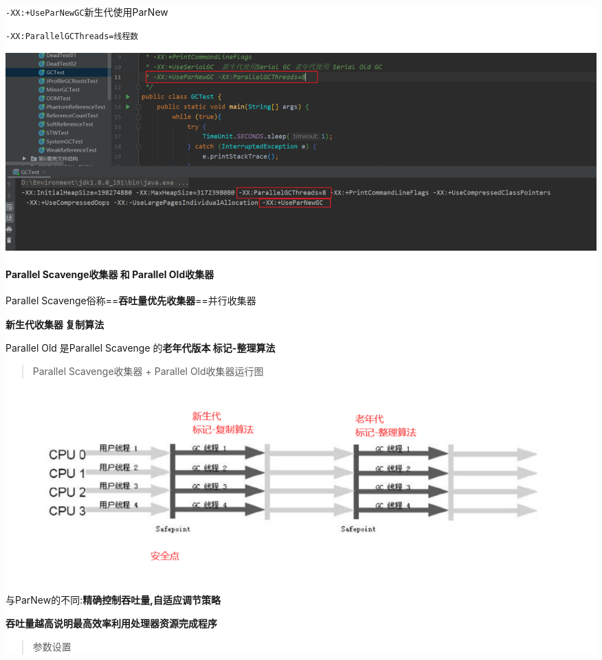 `-XX:+UseParNewGC`新生代使用ParNew

`-XX:ParallelGCThreads=线程数`

![image-20210505115325540](垃圾收集器与内存分配策略.assets/image-20210505115325540.png)





#### Parallel Scavenge收集器 和 Parallel Old收集器

Parallel Scavenge俗称==**吞吐量优先收集器**==并行收集器

**新生代收集器  复制算法**

Parallel Old 是Parallel Scavenge 的**老年代版本 标记-整理算法**

> Parallel Scavenge收集器 + Parallel Old收集器运行图

![image-20201120185757606](垃圾收集器与内存分配策略.assets/image-20201120185757606.png)

与ParNew的不同:**精确控制吞吐量,自适应调节策略**

**吞吐量越高说明最高效率利用处理器资源完成程序**

> 参数设置
